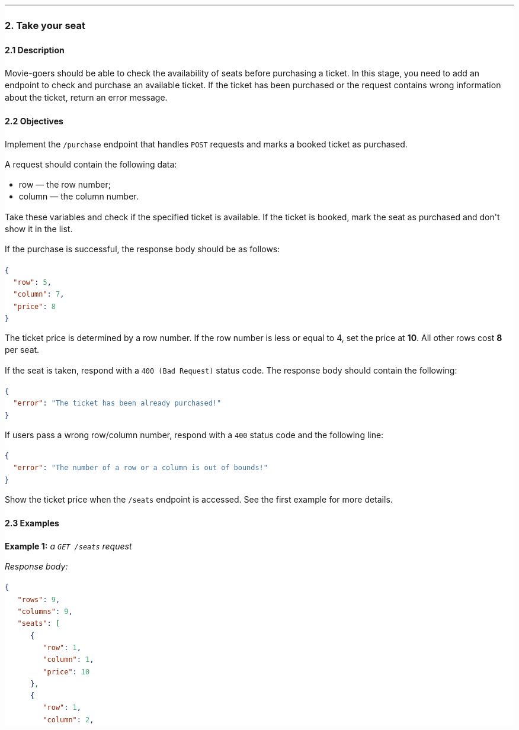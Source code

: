 ```json
```
<hr>

### 2. Take your seat
#### 2.1 Description
Movie-goers should be able to check the availability of seats before purchasing a ticket. In this stage, you need to add an endpoint to check and purchase an available ticket. If the ticket has been purchased or the request contains wrong information about the ticket, return an error message.

#### 2.2 Objectives
Implement the `/purchase` endpoint that handles `POST` requests and marks a booked ticket as purchased.

A request should contain the following data:

- row — the row number;
- column — the column number.

Take these variables and check if the specified ticket is available. If the ticket is booked, mark the seat as purchased and don't show it in the list.

If the purchase is successful, the response body should be as follows:
```json
{
  "row": 5,
  "column": 7,
  "price": 8
}
```

The ticket price is determined by a row number. If the row number is less or equal to 4, set the price at **10**. All other rows cost **8** per seat.

If the seat is taken, respond with a `400 (Bad Request)` status code. The response body should contain the following:
```json
{
  "error": "The ticket has been already purchased!"
}
```

If users pass a wrong row/column number, respond with a `400` status code and the following line:
```json
{
  "error": "The number of a row or a column is out of bounds!"
}
```

Show the ticket price when the `/seats` endpoint is accessed. See the first example for more details.

#### 2.3 Examples
**Example 1:** _a `GET /seats` request_

_Response body:_
```json
{
   "rows": 9,
   "columns": 9,
   "seats": [
      {
         "row": 1,
         "column": 1,
         "price": 10
      },
      {
         "row": 1,
         "column": 2,
```